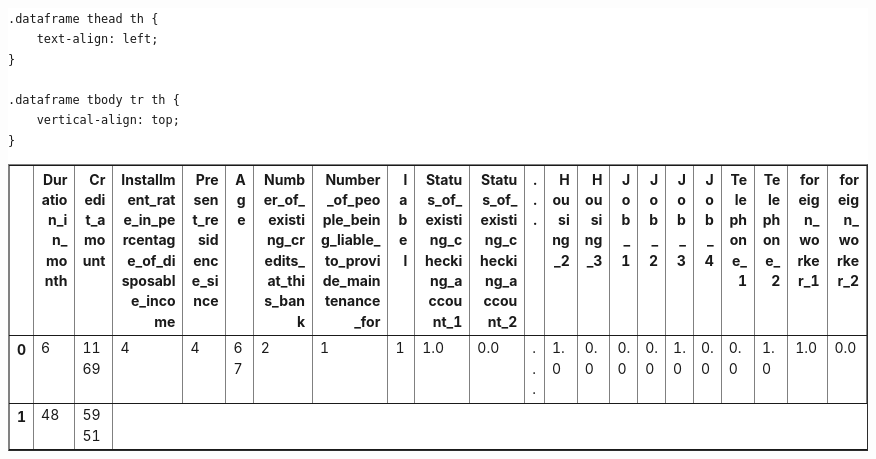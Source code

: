     .dataframe thead th {
        text-align: left;
    }

    .dataframe tbody tr th {
        vertical-align: top;
    }
</style>
<table border="1" class="dataframe">
  <thead>
    <tr style="text-align: right;">
      <th></th>
      <th>Duration_in_month</th>
      <th>Credit_amount</th>
      <th>Installment_rate_in_percentage_of_disposable_income</th>
      <th>Present_residence_since</th>
      <th>Age</th>
      <th>Number_of_existing_credits_at_this_bank</th>
      <th>Number_of_people_being_liable_to_provide_maintenance_for</th>
      <th>label</th>
      <th>Status_of_existing_checking_account_1</th>
      <th>Status_of_existing_checking_account_2</th>
      <th>...</th>
      <th>Housing_2</th>
      <th>Housing_3</th>
      <th>Job_1</th>
      <th>Job_2</th>
      <th>Job_3</th>
      <th>Job_4</th>
      <th>Telephone_1</th>
      <th>Telephone_2</th>
      <th>foreign_worker_1</th>
      <th>foreign_worker_2</th>
    </tr>
  </thead>
  <tbody>
    <tr>
      <th>0</th>
      <td>6</td>
      <td>1169</td>
      <td>4</td>
      <td>4</td>
      <td>67</td>
      <td>2</td>
      <td>1</td>
      <td>1</td>
      <td>1.0</td>
      <td>0.0</td>
      <td>...</td>
      <td>1.0</td>
      <td>0.0</td>
      <td>0.0</td>
      <td>0.0</td>
      <td>1.0</td>
      <td>0.0</td>
      <td>0.0</td>
      <td>1.0</td>
      <td>1.0</td>
      <td>0.0</td>
    </tr>
    <tr>
      <th>1</th>
      <td>48</td>
      <td>5951</td>